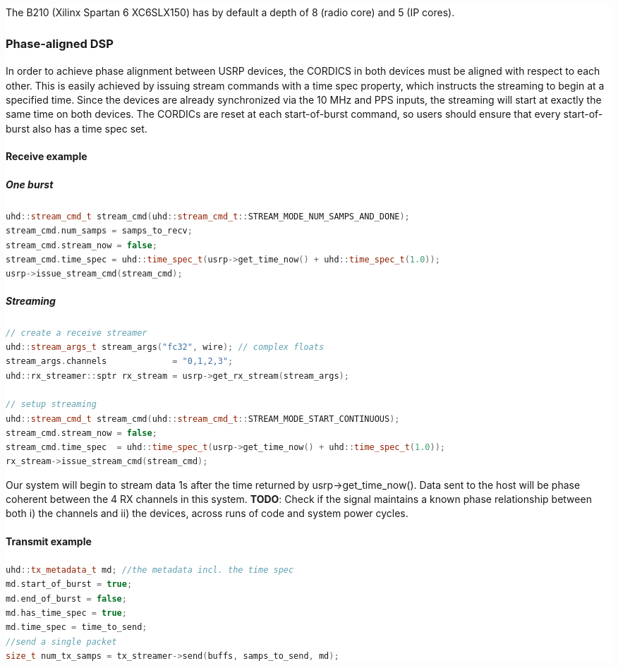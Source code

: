 The B210 (Xilinx Spartan 6 XC6SLX150) has by default a depth of 8 (radio core) and 5 (IP cores).


### Phase-aligned DSP
In order to achieve phase alignment between USRP devices, the CORDICS in both devices must be aligned with respect to each other. This is easily achieved by issuing stream commands with a time spec property, which instructs the streaming to begin at a specified time. Since the devices are already synchronized via the 10 MHz and PPS inputs, the streaming will start at exactly the same time on both devices. The CORDICs are reset at each start-of-burst command, so users should ensure that every start-of-burst also has a time spec set.

#### Receive example

##### One burst
```cpp
uhd::stream_cmd_t stream_cmd(uhd::stream_cmd_t::STREAM_MODE_NUM_SAMPS_AND_DONE); 
stream_cmd.num_samps = samps_to_recv;
stream_cmd.stream_now = false;
stream_cmd.time_spec = uhd::time_spec_t(usrp->get_time_now() + uhd::time_spec_t(1.0));
usrp->issue_stream_cmd(stream_cmd);
```

##### Streaming
```cpp
// create a receive streamer
uhd::stream_args_t stream_args("fc32", wire); // complex floats
stream_args.channels             = "0,1,2,3";
uhd::rx_streamer::sptr rx_stream = usrp->get_rx_stream(stream_args);

// setup streaming
uhd::stream_cmd_t stream_cmd(uhd::stream_cmd_t::STREAM_MODE_START_CONTINUOUS);
stream_cmd.stream_now = false;
stream_cmd.time_spec  = uhd::time_spec_t(usrp->get_time_now() + uhd::time_spec_t(1.0));
rx_stream->issue_stream_cmd(stream_cmd);
```

Our system will begin to stream data 1s after the time returned by usrp->get_time_now(). Data sent to the host will be phase coherent between the 4 RX channels in this system. 
**TODO**: Check if the signal maintains a known phase relationship between both i) the channels and ii) the devices, across runs of code and system power cycles.


#### Transmit example
```cpp
uhd::tx_metadata_t md; //the metadata incl. the time spec
md.start_of_burst = true;
md.end_of_burst = false;
md.has_time_spec = true;
md.time_spec = time_to_send;
//send a single packet
size_t num_tx_samps = tx_streamer->send(buffs, samps_to_send, md);
```


